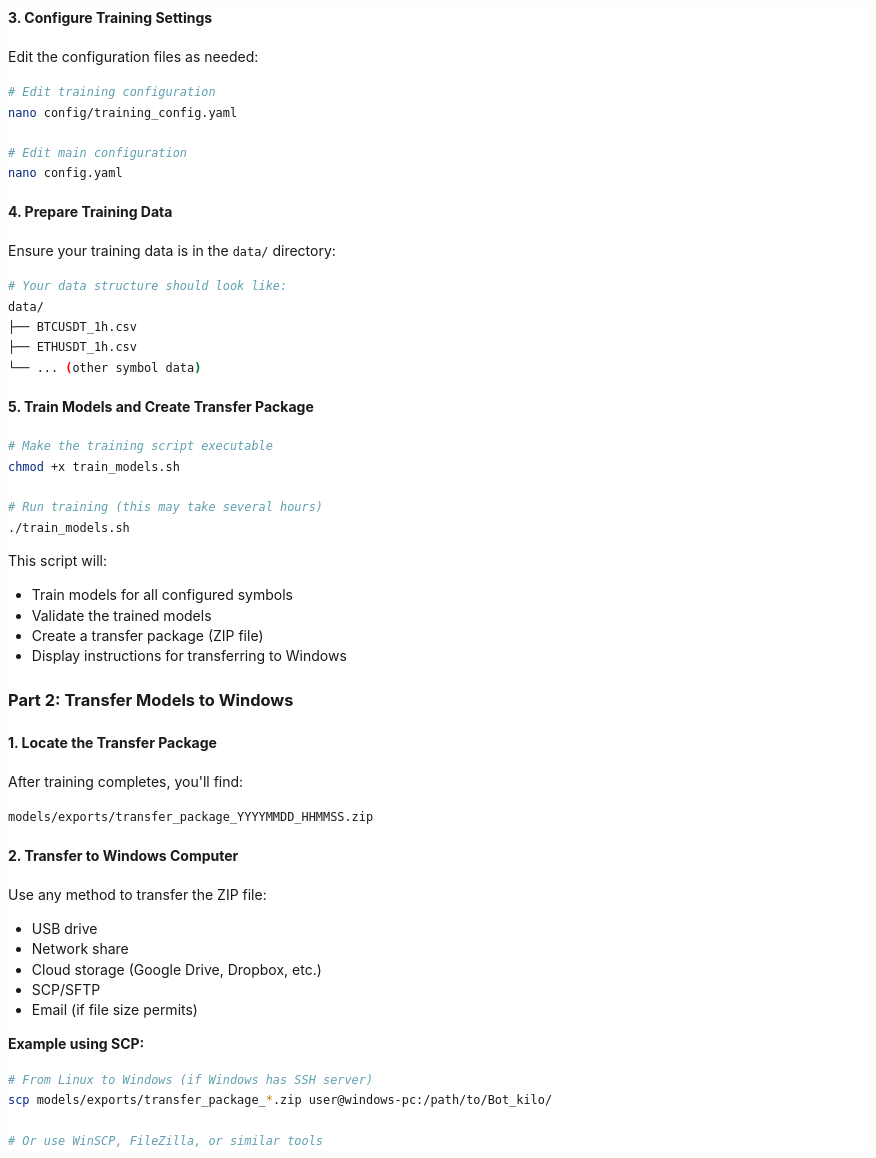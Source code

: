 #### 3. Configure Training Settings
Edit the configuration files as needed:
```bash
# Edit training configuration
nano config/training_config.yaml

# Edit main configuration
nano config.yaml
```

#### 4. Prepare Training Data
Ensure your training data is in the `data/` directory:
```bash
# Your data structure should look like:
data/
├── BTCUSDT_1h.csv
├── ETHUSDT_1h.csv
└── ... (other symbol data)
```

#### 5. Train Models and Create Transfer Package
```bash
# Make the training script executable
chmod +x train_models.sh

# Run training (this may take several hours)
./train_models.sh
```

This script will:
- Train models for all configured symbols
- Validate the trained models
- Create a transfer package (ZIP file)
- Display instructions for transferring to Windows

### Part 2: Transfer Models to Windows

#### 1. Locate the Transfer Package
After training completes, you'll find:
```bash
models/exports/transfer_package_YYYYMMDD_HHMMSS.zip
```

#### 2. Transfer to Windows Computer
Use any method to transfer the ZIP file:
- USB drive
- Network share
- Cloud storage (Google Drive, Dropbox, etc.)
- SCP/SFTP
- Email (if file size permits)

**Example using SCP:**
```bash
# From Linux to Windows (if Windows has SSH server)
scp models/exports/transfer_package_*.zip user@windows-pc:/path/to/Bot_kilo/

# Or use WinSCP, FileZilla, or similar tools
```
